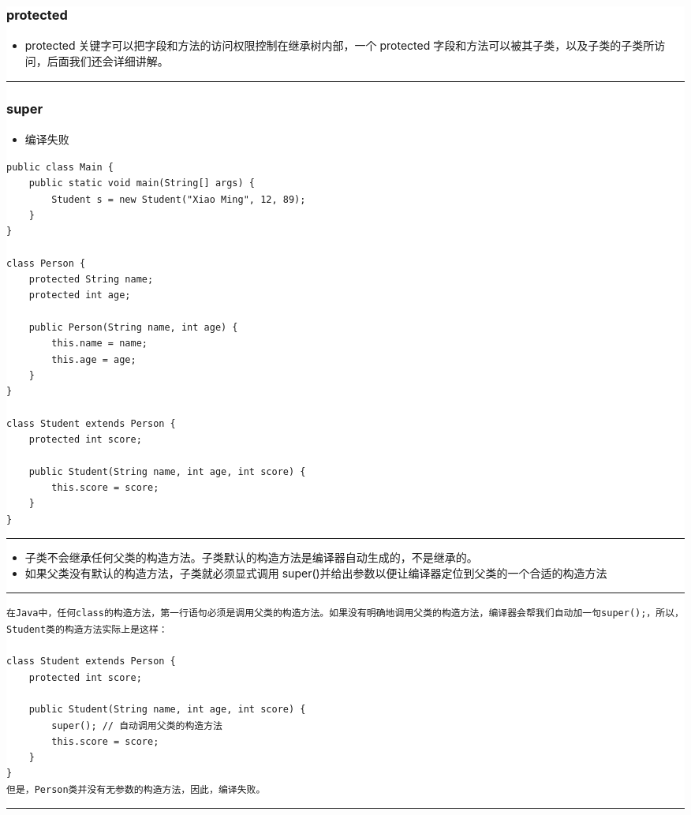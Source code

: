 
### protected

- protected 关键字可以把字段和方法的访问权限控制在继承树内部，一个 protected 字段和方法可以被其子类，以及子类的子类所访问，后面我们还会详细讲解。

---

### super

- 编译失败

```
public class Main {
    public static void main(String[] args) {
        Student s = new Student("Xiao Ming", 12, 89);
    }
}

class Person {
    protected String name;
    protected int age;

    public Person(String name, int age) {
        this.name = name;
        this.age = age;
    }
}

class Student extends Person {
    protected int score;

    public Student(String name, int age, int score) {
        this.score = score;
    }
}

```

---

- 子类不会继承任何父类的构造方法。子类默认的构造方法是编译器自动生成的，不是继承的。
- 如果父类没有默认的构造方法，子类就必须显式调用 super()并给出参数以便让编译器定位到父类的一个合适的构造方法

---

```
在Java中，任何class的构造方法，第一行语句必须是调用父类的构造方法。如果没有明确地调用父类的构造方法，编译器会帮我们自动加一句super();，所以，Student类的构造方法实际上是这样：

class Student extends Person {
    protected int score;

    public Student(String name, int age, int score) {
        super(); // 自动调用父类的构造方法
        this.score = score;
    }
}
但是，Person类并没有无参数的构造方法，因此，编译失败。
```

---